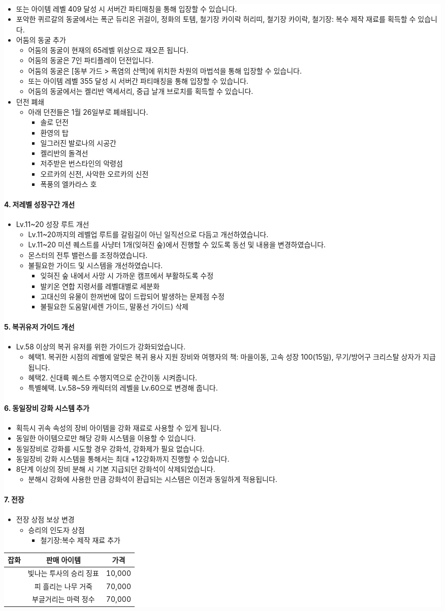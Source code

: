   - 또는 아이템 레벨 409 달성 시 서버간 파티매칭을 통해 입장할 수 있습니다.
  - 포악한 퀴르갈의 동굴에서는 폭군 듀리온 귀걸이, 정화의 토템, 철기장 카이락 허리띠, 철기장 카이락, 철기장: 복수 제작 재료를 획득할 수 있습니다.
- 어둠의 동굴 추가
  - 어둠의 동굴이 현재의 65레벨 위상으로 재오픈 됩니다.
  - 어둠의 동굴은 7인 파티플레이 던전입니다.
  - 어둠의 동굴은 [동부 가드 > 폭염의 산맥]에 위치한 차원의 마법석을 통해 입장할 수 있습니다.
  - 또는 아이템 레벨 355 달성 시 서버간 파티매칭을 통해 입장할 수 있습니다.
  - 어둠의 동굴에서는 켈리반 액세서리, 중급 날개 브로치를 획득할 수 있습니다.
- 던전 폐쇄
  - 아래 던전들은 1월 26일부로 폐쇄됩니다.
    - 솔로 던전
    - 환영의 탑
    - 일그러진 발로나의 시공간
    - 켈리반의 돌격선
    - 저주받은 번스타인의 악령섬
    - 오르카의 신전, 사악한 오르카의 신전
    - 폭풍의 엘카라스 호

#### **4.** 저레벨 성장구간 개선
- Lv.11~20 성장 루트 개선
  - Lv.11~20까지의 레벨업 루트를 갈림길이 아닌 일직선으로 다듬고 개선하였습니다.
  - Lv.11~20 미션 퀘스트를 사냥터 1개(잊혀진 숲)에서 진행할 수 있도록 동선 및 내용을 변경하였습니다.
  - 몬스터의 전투 밸런스를 조정하였습니다.
  - 불필요한 가이드 및 시스템을 개선하였습니다.
    - 잊혀진 숲 내에서 사망 시 가까운 캠프에서 부활하도록 수정
    - 발키온 연합 지령서를 레벨대별로 세분화
    - 고대신의 유물이 한꺼번에 많이 드랍되어 발생하는 문제점 수정
    - 불필요한 도움말(세렌 가이드, 말풍선 가이드) 삭제

#### **5.** 복귀유저 가이드 개선
- Lv.58 이상의 복귀 유저를 위한 가이드가 강화되었습니다.
  - 혜택1. 복귀한 시점의 레벨에 알맞은 복귀 용사 지원 장비와 여행자의 책: 마을이동, 고속 성장 100(15일), 무기/방어구 크리스탈 상자가 지급됩니다.
  - 혜택2. 신대륙 퀘스트 수행지역으로 순간이동 시켜줍니다.
  - 특별혜택. Lv.58~59 캐릭터의 레벨을 Lv.60으로 변경해 줍니다.

#### **6.** 동일장비 강화 시스템 추가
- 획득시 귀속 속성의 장비 아이템을 강화 재료로 사용할 수 있게 됩니다.
- 동일한 아이템으로만 해당 강화 시스템을 이용할 수 있습니다.
- 동일장비로 강화를 시도할 경우 강화석, 강화제가 필요 없습니다.
- 동일장비 강화 시스템을 통해서는 최대 +12강화까지 진행할 수 있습니다.
- 8단계 이상의 장비 분해 시 기본 지급되던 강화석이 삭제되었습니다.
  - 분해시 강화에 사용한 만큼 강화석이 환급되는 시스템은 이전과 동일하게 적용됩니다.

#### **7.** 전장
- 전장 상점 보상 변경
  - 승리의 인도자 상점
    - 철기장:복수 제작 재료 추가

|잡화 | 판매 아이템 | 가격 |
| :-: | :-: | :-: |
|| 빛나는 투사의 승리 징표 | 10,000 |
|| 피 흘리는 나무 거죽 | 70,000 |
|| 부글거리는 마력 정수 | 70,000 |
